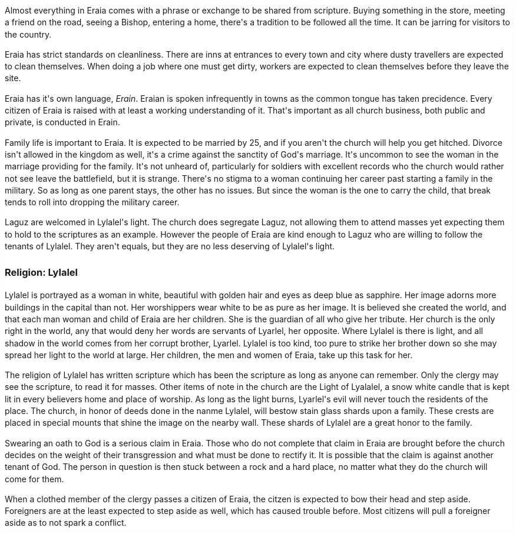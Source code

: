 Almost everything in Eraia comes with a phrase or exchange to be shared from scripture. Buying something in the store, meeting a friend on the road, seeing a Bishop, entering a home, there's a tradition to be followed all the time. It can be jarring for visitors to the country. 

Eraia has strict standards on cleanliness. There are inns at entrances to every town and city where dusty travellers are expected to clean themselves. When doing a job where one must get dirty, workers are expected to clean themselves before they leave the site. 

Eraia has it's own language, *Erain*. Eraian is spoken infrequently in towns as the common tongue has taken precidence. Every citizen of Eraia is raised with at least a working understanding of it. That's important as all church business, both public and private, is conducted in Erain. 

Family life is important to Eraia. It is expected to be married by 25, and if you aren't the church will help you get hitched. Divorce isn't allowed in the kingdom as well, it's a crime against the sanctity of God's marriage. It's uncommon to see the woman in the marriage providing for the family. It's not unheard of, particularly for soldiers with excellent records who the church would rather not see leave the battlefield, but it is strange. There's no stigma to a woman continuing her career past starting a family in the military. So as long as one parent stays, the other has no issues. But since the woman is the one to carry the child, that break tends to roll into dropping the military career.

Laguz are welcomed in Lylalel's light. The church does segregate Laguz, not allowing them to attend masses yet expecting them to hold to the scriptures as an example. However the people of Eraia are kind enough to Laguz who are willing to follow the tenants of Lylalel. They aren't equals, but they are no less deserving of Lylalel's light.

### Religion: Lylalel

Lylalel is portrayed as a woman in white, beautiful with golden hair and eyes as deep blue as sapphire. Her image adorns more buildings in the capital than not. Her worshippers wear white to be as pure as her image. It is believed she created the world, and that each man woman and child of Eraia are her children. She is the guardian of all who give her tribute. Her church is the only right in the world, any that would deny her words are servants of Lyarlel, her opposite. Where Lylalel is there is light, and all shadow in the world comes from her corrupt brother, Lyarlel. Lylalel is too kind, too pure to strike her brother down so she may spread her light to the world at large. Her children, the men and women of Eraia, take up this task for her. 

The religion of Lylalel has written scripture which has been the scripture as long as anyone can remember. Only the clergy may see the scripture, to read it for masses. Other items of note in the church are the Light of Lyalalel, a snow white candle that is kept lit in every believers home and place of worship. As long as the light burns, Lyarlel's evil will never touch the residents of the place. The church, in honor of deeds done in the nanme Lylalel, will bestow stain glass shards upon a family. These crests are placed in special mounts that shine the image on the nearby wall. These shards of Lylalel are a great honor to the family. 



Swearing an oath to God is a serious claim in Eraia. Those who do not complete that claim in Eraia are brought before the church decides on the weight of their transgression and what must be done to rectify it. It is possible that the claim is against another tenant of God. The person in question is then stuck between a rock and a hard place, no matter what they do the church will come for them. 

When a clothed member of the clergy passes a citizen of Eraia, the citzen is expected to bow their head and step aside. Foreigners are at the least expected to step aside as well, which has caused trouble before. Most citizens will pull a foreigner aside as to not spark a conflict. 

